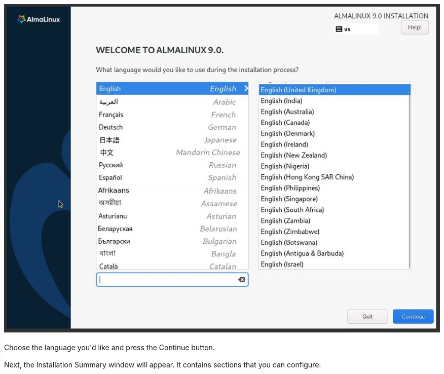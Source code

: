 <img src="images/installation-language.jpg" alt="AlmaLinux Language">

Choose the language you'd like and press the Continue button.

Next, the Installation Summary window will appear. It contains sections that you can configure:
